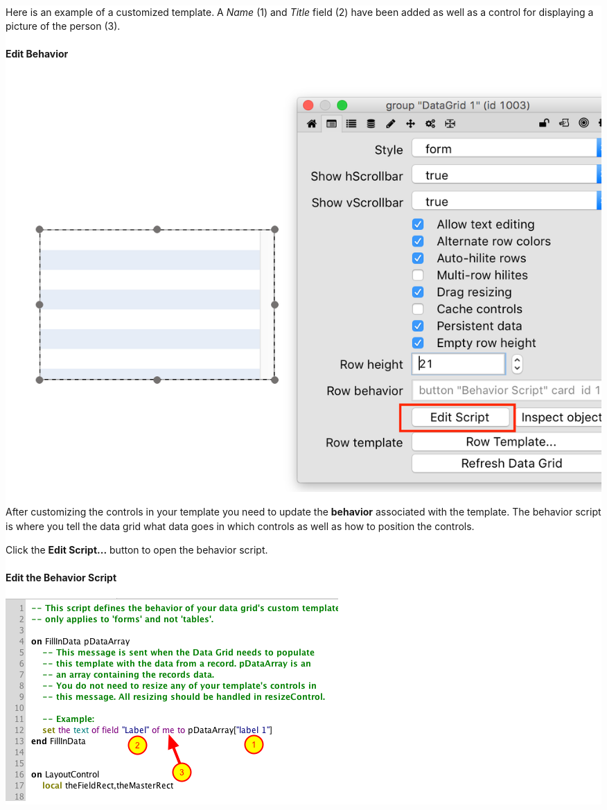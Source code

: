 Here is an example of a customized template. A *Name* (1) and *Title*
field (2) have been added as well as a control for displaying a picture of the person
(3).

#### Edit Behavior

![](images/media_1278011291637_display.png)

After customizing the controls in your template you need to update the
**behavior** associated with the template. The behavior script is where
you tell the data grid what data goes in which controls as well as how
to position the controls.

Click the **Edit Script...** button to open the behavior script.

#### Edit the Behavior Script

![](images/media_1238099074165_display.png)
